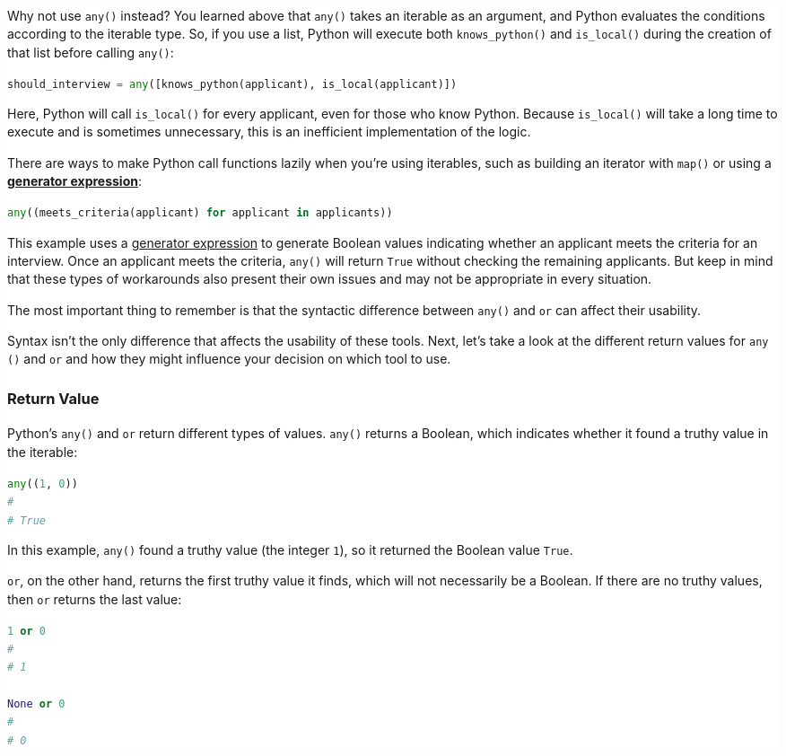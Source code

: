 Why not use `any()` instead? You learned above that `any()` takes an iterable as an argument, and Python evaluates the conditions according to the iterable type. So, if you use a list, Python will execute both `knows_python()` and `is_local()` during the creation of that list before calling `any()`:

```py
should_interview = any([knows_python(applicant), is_local(applicant)])
```

Here, Python will call `is_local()` for every applicant, even for those who know Python. Because `is_local()` will take a long time to execute and is sometimes unnecessary, this is an inefficient implementation of the logic.

There are ways to make Python call functions lazily when you’re using iterables, such as building an iterator with `map()` or using a [**generator expression**](/realpython.com/introduction-to-python-generators.md#building-generators-with-generator-expressions):

```py
any((meets_criteria(applicant) for applicant in applicants))
```

This example uses a [<VPIcon icon="fas fa-globe"/>generator expression](https://realpython.com/courses/python-generators/) to generate Boolean values indicating whether an applicant meets the criteria for an interview. Once an applicant meets the criteria, `any()` will return `True` without checking the remaining applicants. But keep in mind that these types of workarounds also present their own issues and may not be appropriate in every situation.

The most important thing to remember is that the syntactic difference between `any()` and `or` can affect their usability.

Syntax isn’t the only difference that affects the usability of these tools. Next, let’s take a look at the different return values for `any()` and `or` and how they might influence your decision on which tool to use.

### Return Value

Python’s `any()` and `or` return different types of values. `any()` returns a Boolean, which indicates whether it found a truthy value in the iterable:

```py
any((1, 0))
# 
# True
```

In this example, `any()` found a truthy value (the integer `1`), so it returned the Boolean value `True`.

`or`, on the other hand, returns the first truthy value it finds, which will not necessarily be a Boolean. If there are no truthy values, then `or` returns the last value:

```py
1 or 0
# 
# 1

None or 0
# 
# 0
```
